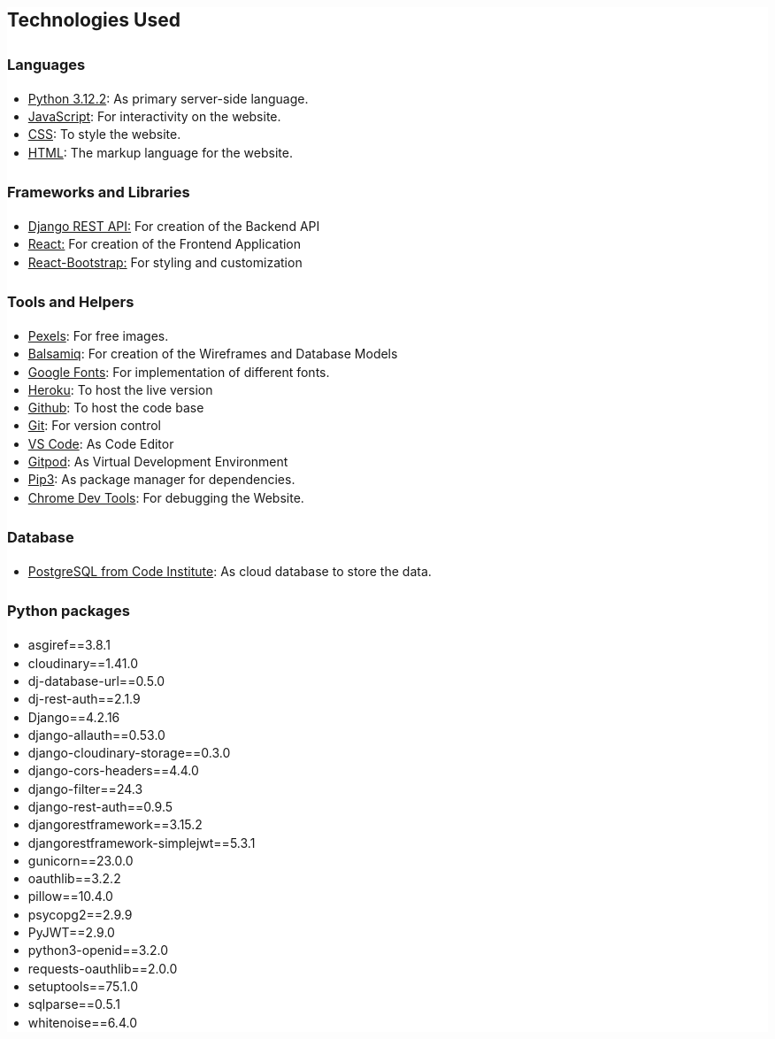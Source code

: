 ## Technologies Used
### Languages
- [Python 3.12.2](https://www.python.org/downloads/release/python-3122/): As primary server-side language.
- [JavaScript](https://developer.mozilla.org/en-US/docs/Web/JavaScript): For interactivity on the website.
- [CSS](https://developer.mozilla.org/en-US/docs/Web/CSS): To style the website.
- [HTML](https://developer.mozilla.org/en-US/docs/Web/HTML): The markup language for the website.

### Frameworks and Libraries
- [Django REST API:](https://www.django-rest-framework.org/) For creation of the Backend API
- [React:](https://react.dev/) For creation of the Frontend Application
- [React-Bootstrap:](https://react-bootstrap-v4.netlify.app/getting-started/introduction/) For styling and customization

### Tools and Helpers
- [Pexels](https://www.pexels.com/): For free images.
- [Balsamiq](https://balsamiq.com/): For creation of the Wireframes and Database Models
- [Google Fonts](https://fonts.google.com/): For implementation of different fonts.
- [Heroku](https://www.heroku.com/): To host the live version
- [Github](https://github.com/): To host the code base
- [Git](https://git-scm.com/): For version control
- [VS Code](https://code.visualstudio.com/): As Code Editor
- [Gitpod](https://www.gitpod.io/): As Virtual Development Environment
- [Pip3](https://pypi.org/project/pip/): As package manager for dependencies.
- [Chrome Dev Tools](https://developer.chrome.com/docs/devtools/open/): For debugging the Website.

### Database
- [PostgreSQL from Code Institute](https://dbs.ci-dbs.net/): As cloud database to store the data.

### Python packages
- asgiref==3.8.1
- cloudinary==1.41.0
- dj-database-url==0.5.0
- dj-rest-auth==2.1.9
- Django==4.2.16
- django-allauth==0.53.0
- django-cloudinary-storage==0.3.0
- django-cors-headers==4.4.0
- django-filter==24.3
- django-rest-auth==0.9.5
- djangorestframework==3.15.2
- djangorestframework-simplejwt==5.3.1
- gunicorn==23.0.0
- oauthlib==3.2.2
- pillow==10.4.0
- psycopg2==2.9.9
- PyJWT==2.9.0
- python3-openid==3.2.0
- requests-oauthlib==2.0.0
- setuptools==75.1.0
- sqlparse==0.5.1
- whitenoise==6.4.0
